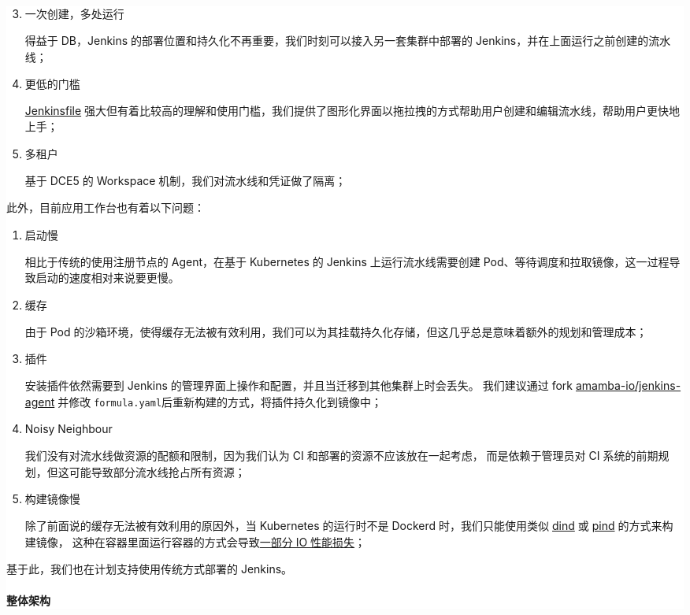 3. 一次创建，多处运行

    得益于 DB，Jenkins 的部署位置和持久化不再重要，我们时刻可以接入另一套集群中部署的 Jenkins，并在上面运行之前创建的流水线；

4. 更低的门槛

    [Jenkinsfile](https://www.jenkins.io/doc/book/pipeline/jenkinsfile/)
    强大但有着比较高的理解和使用门槛，我们提供了图形化界面以拖拉拽的方式帮助用户创建和编辑流水线，帮助用户更快地上手；

5. 多租户

    基于 DCE5 的 Workspace 机制，我们对流水线和凭证做了隔离；

此外，目前应用工作台也有着以下问题：

1. 启动慢

    相比于传统的使用注册节点的 Agent，在基于 Kubernetes 的 Jenkins 上运行流水线需要创建
    Pod、等待调度和拉取镜像，这一过程导致启动的速度相对来说要更慢。

2. 缓存

    由于 Pod 的沙箱环境，使得缓存无法被有效利用，我们可以为其挂载持久化存储，但这几乎总是意味着额外的规划和管理成本；

3. 插件

    安装插件依然需要到 Jenkins 的管理界面上操作和配置，并且当迁移到其他集群上时会丢失。
    我们建议通过 fork [amamba-io/jenkins-agent](https://github.com/amamba-io/jenkins-agent)
    并修改 `formula.yaml`后重新构建的方式，将插件持久化到镜像中；

4. Noisy Neighbour

    我们没有对流水线做资源的配额和限制，因为我们认为 CI 和部署的资源不应该放在一起考虑，
    而是依赖于管理员对 CI 系统的前期规划，但这可能导致部分流水线抢占所有资源；

5. 构建镜像慢

    除了前面说的缓存无法被有效利用的原因外，当 Kubernetes 的运行时不是 Dockerd 时，我们只能使用类似
    [dind](https://hub.docker.com/_/docker) 或 [pind](https://podman.io/) 的方式来构建镜像，
    这种在容器里面运行容器的方式会导致[一部分 IO 性能损失](https://www.alibabacloud.com/blog/container-security-a-look-at-rootless-containers_595153)；

基于此，我们也在计划支持使用传统方式部署的 Jenkins。

#### 整体架构
